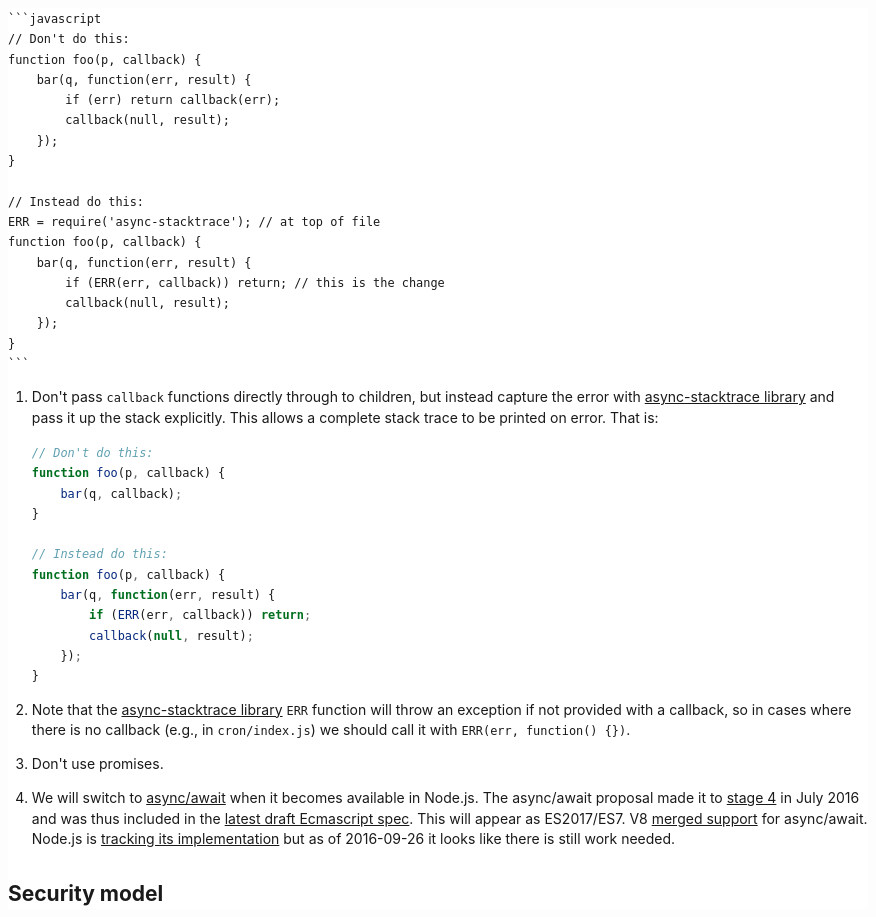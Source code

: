     ```javascript
    // Don't do this:
    function foo(p, callback) {
        bar(q, function(err, result) {
            if (err) return callback(err);
            callback(null, result);
        });
    }

    // Instead do this:
    ERR = require('async-stacktrace'); // at top of file
    function foo(p, callback) {
        bar(q, function(err, result) {
            if (ERR(err, callback)) return; // this is the change
            callback(null, result);
        });
    }
    ```

1. Don't pass `callback` functions directly through to children, but instead capture the error with [async-stacktrace library](https://github.com/Pita/async-stacktrace) and pass it up the stack explicitly. This allows a complete stack trace to be printed on error. That is:

    ```javascript
    // Don't do this:
    function foo(p, callback) {
        bar(q, callback);
    }

    // Instead do this:
    function foo(p, callback) {
        bar(q, function(err, result) {
            if (ERR(err, callback)) return;
            callback(null, result);
        });
    }
    ```

1. Note that the [async-stacktrace library](https://github.com/Pita/async-stacktrace) `ERR` function will throw an exception if not provided with a callback, so in cases where there is no callback (e.g., in `cron/index.js`) we should call it with `ERR(err, function() {})`.

1. Don't use promises.

1. We will switch to [async/await](https://github.com/tc39/ecmascript-asyncawait) when it becomes available in Node.js. The async/await proposal made it to [stage 4](https://github.com/tc39/proposals/blob/master/finished-proposals.md) in July 2016 and was thus included in the [latest draft Ecmascript spec](https://tc39.github.io/ecma262/). This will appear as ES2017/ES7. V8 [merged support](https://bugs.chromium.org/p/v8/issues/detail?id=4483) for async/await. Node.js is [tracking its implementation](https://github.com/nodejs/promises/issues/4) but as of 2016-09-26 it looks like there is still work needed.


## Security model
